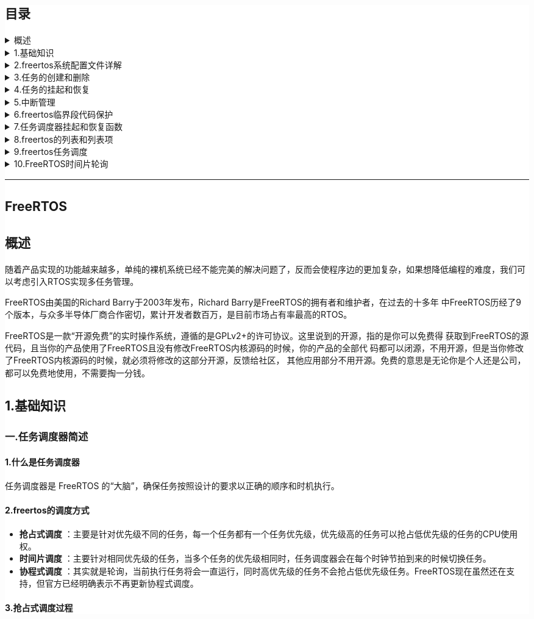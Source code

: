 
## 目录

<details><summary>概述</summary></details>

<details><summary>1.基础知识</summary></details>

<details><summary>2.freertos系统配置文件详解</summary></details>

<details><summary>3.任务的创建和删除</summary></details>

<details><summary>4.任务的挂起和恢复</summary></details>

<details><summary>5.中断管理</summary></details>

<details><summary>6.freertos临界段代码保护</summary></details>

<details><summary>7.任务调度器挂起和恢复函数</summary></details>

<details><summary>8.freertos的列表和列表项</summary></details>

<details><summary>9.freertos任务调度</summary></details>

<details><summary>10.FreeRTOS时间片轮询</summary></details>

---

## <a id="freertos"></a>FreeRTOS

## <a id="overview"></a>概述

随着产品实现的功能越来越多，单纯的裸机系统已经不能完美的解决问题了，反而会使程序边的更加复杂，如果想降低编程的难度，我们可以考虑引入RTOS实现多任务管理。

FreeRTOS由美国的Richard Barry于2003年发布，Richard Barry是FreeRTOS的拥有者和维护者，在过去的十多年 中FreeRTOS历经了9个版本，与众多半导体厂商合作密切，累计开发者数百万，是目前市场占有率最高的RTOS。

FreeRTOS是一款“开源免费”的实时操作系统，遵循的是GPLv2+的许可协议。这里说到的开源，指的是你可以免费得 获取到FreeRTOS的源代码，且当你的产品使用了FreeRTOS且没有修改FreeRTOS内核源码的时候，你的产品的全部代 码都可以闭源，不用开源，但是当你修改了FreeRTOS内核源码的时候，就必须将修改的这部分开源，反馈给社区， 其他应用部分不用开源。免费的意思是无论你是个人还是公司，都可以免费地使用，不需要掏一分钱。

## <a id="basic-knowledge"></a>1.基础知识

### <a id="task-scheduler-overview"></a>一.任务调度器简述

#### <a id="what-is-task-scheduler"></a>1.什么是任务调度器

任务调度器是 FreeRTOS 的“大脑”，确保任务按照设计的要求以正确的顺序和时机执行。

#### <a id="freertos-scheduling-methods"></a>2.freertos的调度方式

- **抢占式调度** ：主要是针对优先级不同的任务，每一个任务都有一个任务优先级，优先级高的任务可以抢占低优先级的任务的CPU使用权。
- **时间片调度** ：主要针对相同优先级的任务，当多个任务的优先级相同时，任务调度器会在每个时钟节拍到来的时候切换任务。
- **协程式调度** ：其实就是轮询，当前执行任务将会一直运行，同时高优先级的任务不会抢占低优先级任务。FreeRTOS现在虽然还在支持，但官方已经明确表示不再更新协程式调度。

#### <a id="preemptive-scheduling-process"></a>3.抢占式调度过程
